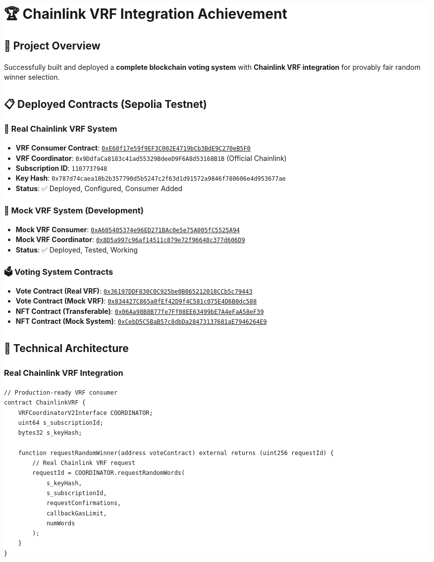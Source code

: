 # 🏆 Chainlink VRF Integration Achievement

## 🎯 Project Overview
Successfully built and deployed a **complete blockchain voting system** with **Chainlink VRF integration** for provably fair random winner selection.

## 📋 Deployed Contracts (Sepolia Testnet)

### **🔗 Real Chainlink VRF System**
- **VRF Consumer Contract**: [`0xE60f17e59f9EF3C002E4719bCb3BdE9C270eB5F0`](https://sepolia.etherscan.io/address/0xE60f17e59f9EF3C002E4719bCb3BdE9C270eB5F0)
- **VRF Coordinator**: `0x9DdfaCa8183c41ad55329BdeeD9F6A8d53168B1B` (Official Chainlink)
- **Subscription ID**: `1107737948`
- **Key Hash**: `0x787d74caea10b2b357790d5b5247c2f63d1d91572a9846f780606e4d953677ae`
- **Status**: ✅ Deployed, Configured, Consumer Added

### **🎲 Mock VRF System (Development)**
- **Mock VRF Consumer**: [`0xA605405374e96ED271BAc0e5e75A005fC5525A94`](https://sepolia.etherscan.io/address/0xA605405374e96ED271BAc0e5e75A005fC5525A94)
- **Mock VRF Coordinator**: [`0x8D5a997c96af14511c879e72f96648c377d606D9`](https://sepolia.etherscan.io/address/0x8D5a997c96af14511c879e72f96648c377d606D9)
- **Status**: ✅ Deployed, Tested, Working

### **🗳️ Voting System Contracts**
- **Vote Contract (Real VRF)**: [`0x36197DDF830C0C925be0B065212018CCb5c79443`](https://sepolia.etherscan.io/address/0x36197DDF830C0C925be0B065212018CCb5c79443)
- **Vote Contract (Mock VRF)**: [`0x834427C865a0fEf42D9f4C581c075E4D6B0dc588`](https://sepolia.etherscan.io/address/0x834427C865a0fEf42D9f4C581c075E4D6B0dc588)
- **NFT Contract (Transferable)**: [`0x06Aa98B8B77fe7Ff08EE63499bE7A4eFaA58eF39`](https://sepolia.etherscan.io/address/0x06Aa98B8B77fe7Ff08EE63499bE7A4eFaA58eF39)
- **NFT Contract (Mock System)**: [`0xCebD5C5BaB57c8dbDa28473137681aE7946264E9`](https://sepolia.etherscan.io/address/0xCebD5C5BaB57c8dbDa28473137681aE7946264E9)

## 🔧 **Technical Architecture**

### **Real Chainlink VRF Integration**
```solidity
// Production-ready VRF consumer
contract ChainlinkVRF {
    VRFCoordinatorV2Interface COORDINATOR;
    uint64 s_subscriptionId;
    bytes32 s_keyHash;
    
    function requestRandomWinner(address voteContract) external returns (uint256 requestId) {
        // Real Chainlink VRF request
        requestId = COORDINATOR.requestRandomWords(
            s_keyHash,
            s_subscriptionId,
            requestConfirmations,
            callbackGasLimit,
            numWords
        );
    }
}
```
